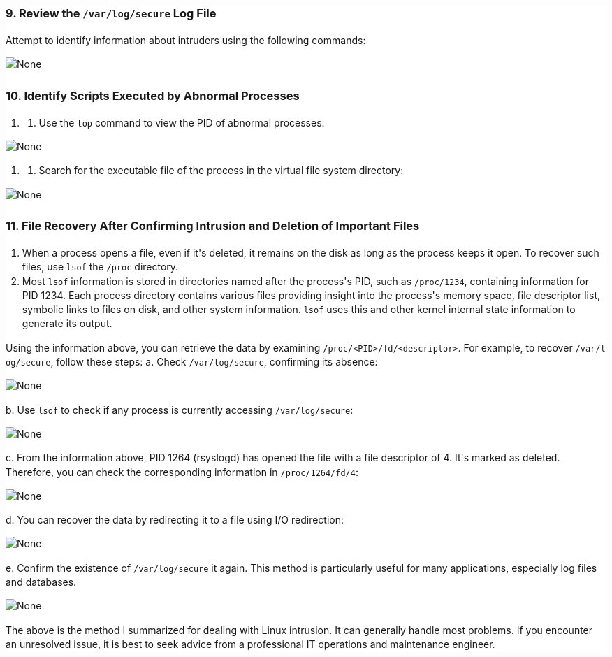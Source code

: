 ### 9. Review the `/var/log/secure` Log File

Attempt to identify information about intruders using the following commands:

![None](https://miro.medium.com/v2/resize:fit:700/0*9JDKcoxwA1JgNjPI.png)

### 10. Identify Scripts Executed by Abnormal Processes

1. 1. Use the `top` command to view the PID of abnormal processes:

![None](https://miro.medium.com/v2/resize:fit:700/0*K8PYeqh2EGBAVBDg.png)

1. 1. Search for the executable file of the process in the virtual file system directory:

![None](https://miro.medium.com/v2/resize:fit:700/0*RnVJ3IILUoOZ52x5.png)

### 11. File Recovery After Confirming Intrusion and Deletion of Important Files

1. When a process opens a file, even if it's deleted, it remains on the disk as long as the process keeps it open. To recover such files, use `lsof` the `/proc` directory.
2. Most `lsof` information is stored in directories named after the process's PID, such as `/proc/1234`, containing information for PID 1234. Each process directory contains various files providing insight into the process's memory space, file descriptor list, symbolic links to files on disk, and other system information. `lsof` uses this and other kernel internal state information to generate its output.

Using the information above, you can retrieve the data by examining `/proc/<PID>/fd/<descriptor>`. For example, to recover `/var/log/secure`, follow these steps: a. Check `/var/log/secure`, confirming its absence:

![None](https://miro.medium.com/v2/resize:fit:700/0*Q_yhyx1Sw5pOLjgD.png)

b. Use `lsof` to check if any process is currently accessing `/var/log/secure`:

![None](https://miro.medium.com/v2/resize:fit:700/0*m7egwsgBj3S7wuuM.png)

c. From the information above, PID 1264 (rsyslogd) has opened the file with a file descriptor of 4. It's marked as deleted. Therefore, you can check the corresponding information in `/proc/1264/fd/4`:

![None](https://miro.medium.com/v2/resize:fit:700/0*mHbWLLpz_Evbo57x.png)

d. You can recover the data by redirecting it to a file using I/O redirection:

![None](https://miro.medium.com/v2/resize:fit:700/0*vlmo-bqBdiLPg79l.png)

e. Confirm the existence of `/var/log/secure` it again. This method is particularly useful for many applications, especially log files and databases.

![None](https://miro.medium.com/v2/resize:fit:700/0*ueRZHFivh34WhavT.png)

The above is the method I summarized for dealing with Linux intrusion. It can generally handle most problems. If you encounter an unresolved issue, it is best to seek advice from a professional IT operations and maintenance engineer.
